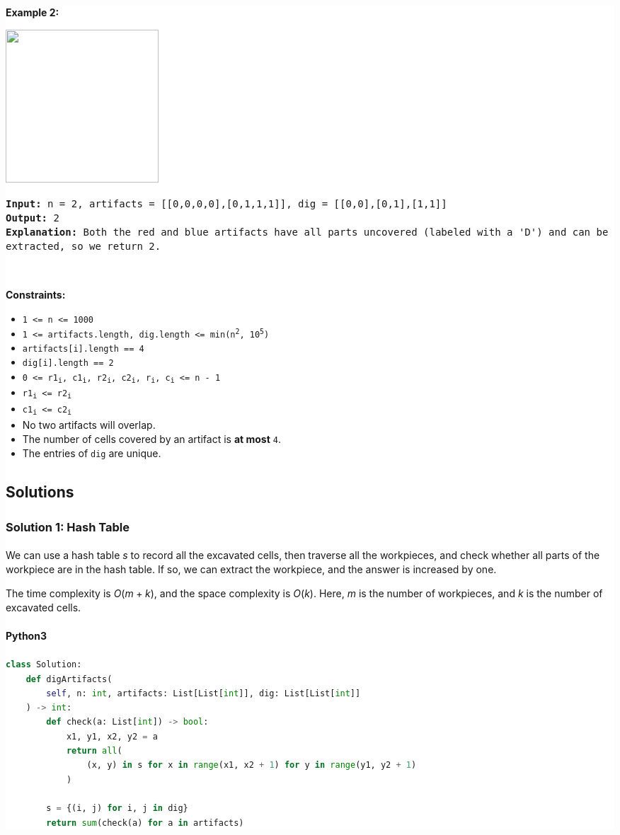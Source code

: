<p><strong class="example">Example 2:</strong></p>
<img alt="" src="https://fastly.jsdelivr.net/gh/doocs/leetcode@main/solution/2200-2299/2201.Count%20Artifacts%20That%20Can%20Be%20Extracted/images/untitled-diagram-1.jpg" style="width: 216px; height: 216px;" />
<pre>
<strong>Input:</strong> n = 2, artifacts = [[0,0,0,0],[0,1,1,1]], dig = [[0,0],[0,1],[1,1]]
<strong>Output:</strong> 2
<strong>Explanation:</strong> Both the red and blue artifacts have all parts uncovered (labeled with a &#39;D&#39;) and can be extracted, so we return 2. 
</pre>

<p>&nbsp;</p>
<p><strong>Constraints:</strong></p>

<ul>
	<li><code>1 &lt;= n &lt;= 1000</code></li>
	<li><code>1 &lt;= artifacts.length, dig.length &lt;= min(n<sup>2</sup>, 10<sup>5</sup>)</code></li>
	<li><code>artifacts[i].length == 4</code></li>
	<li><code>dig[i].length == 2</code></li>
	<li><code>0 &lt;= r1<sub>i</sub>, c1<sub>i</sub>, r2<sub>i</sub>, c2<sub>i</sub>, r<sub>i</sub>, c<sub>i</sub> &lt;= n - 1</code></li>
	<li><code>r1<sub>i</sub> &lt;= r2<sub>i</sub></code></li>
	<li><code>c1<sub>i</sub> &lt;= c2<sub>i</sub></code></li>
	<li>No two artifacts will overlap.</li>
	<li>The number of cells covered by an artifact is <strong>at most</strong> <code>4</code>.</li>
	<li>The entries of <code>dig</code> are unique.</li>
</ul>



## Solutions



### Solution 1: Hash Table

We can use a hash table $s$ to record all the excavated cells, then traverse all the workpieces, and check whether all parts of the workpiece are in the hash table. If so, we can extract the workpiece, and the answer is increased by one.

The time complexity is $O(m + k)$, and the space complexity is $O(k)$. Here, $m$ is the number of workpieces, and $k$ is the number of excavated cells.



#### Python3

```python
class Solution:
    def digArtifacts(
        self, n: int, artifacts: List[List[int]], dig: List[List[int]]
    ) -> int:
        def check(a: List[int]) -> bool:
            x1, y1, x2, y2 = a
            return all(
                (x, y) in s for x in range(x1, x2 + 1) for y in range(y1, y2 + 1)
            )

        s = {(i, j) for i, j in dig}
        return sum(check(a) for a in artifacts)
```
